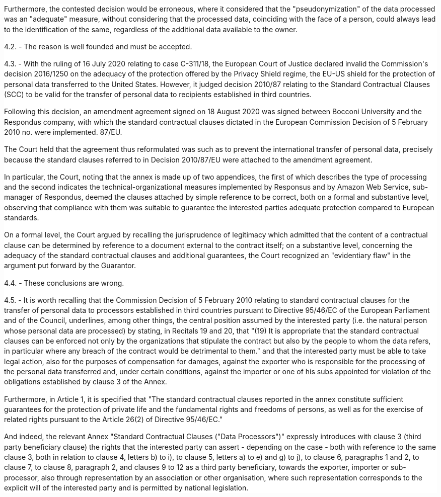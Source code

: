 Furthermore, the contested decision would be erroneous, where it considered that the "pseudonymization" of the data processed was an "adequate" measure, without considering that the processed data, coinciding with the face of a person, could always lead to the identification of the same, regardless of the additional data available to the owner.

4.2. - The reason is well founded and must be accepted.

4.3. - With the ruling of 16 July 2020 relating to case C-311/18, the European Court of Justice declared invalid the Commission's decision 2016/1250 on the adequacy of the protection offered by the Privacy Shield regime, the EU-US shield for the protection of personal data transferred to the United States. However, it judged decision 2010/87 relating to the Standard Contractual Clauses (SCC) to be valid for the transfer of personal data to recipients established in third countries.

Following this decision, an amendment agreement signed on 18 August 2020 was signed between Bocconi University and the Respondus company, with which the standard contractual clauses dictated in the European Commission Decision of 5 February 2010 no. were implemented. 87/EU.

The Court held that the agreement thus reformulated was such as to prevent the international transfer of personal data, precisely because the standard clauses referred to in Decision 2010/87/EU were attached to the amendment agreement.

In particular, the Court, noting that the annex is made up of two appendices, the first of which describes the type of processing and the second indicates the technical-organizational measures implemented by Responsus and by Amazon Web Service, sub-manager of Respondus, deemed the clauses attached by simple reference to be correct, both on a formal and substantive level, observing that compliance with them was suitable to guarantee the interested parties adequate protection compared to European standards.

On a formal level, the Court argued by recalling the jurisprudence of legitimacy which admitted that the content of a contractual clause can be determined by reference to a document external to the contract itself; on a substantive level, concerning the adequacy of the standard contractual clauses and additional guarantees, the Court recognized an "evidentiary flaw" in the argument put forward by the Guarantor.

4.4. - These conclusions are wrong.

4.5. - It is worth recalling that the Commission Decision of 5 February 2010 relating to standard contractual clauses for the transfer of personal data to processors established in third countries pursuant to Directive 95/46/EC of the European Parliament and of the Council, underlines, among other things, the central position assumed by the interested party (i.e. the natural person whose personal data are processed) by stating, in Recitals 19 and 20, that "(19) It is appropriate that the standard contractual clauses can be enforced not only by the organizations that stipulate the contract but also by the people to whom the data refers, in particular where any breach of the contract would be detrimental to them." and that the interested party must be able to take legal action, also for the purposes of compensation for damages, against the exporter who is responsible for the processing of the personal data transferred and, under certain conditions, against the importer or one of his subs appointed for violation of the obligations established by clause 3 of the Annex.

Furthermore, in Article 1, it is specified that "The standard contractual clauses reported in the annex constitute sufficient guarantees for the protection of private life and the fundamental rights and freedoms of persons, as well as for the exercise of related rights pursuant to the Article 26(2) of Directive 95/46/EC."

And indeed, the relevant Annex "Standard Contractual Clauses ("Data Processors")" expressly introduces with clause 3 (third party beneficiary clause) the rights that the interested party can assert - depending on the case - both with reference to the same clause 3, both in relation to clause 4, letters b) to i), to clause 5, letters a) to e) and g) to j), to clause 6, paragraphs 1 and 2, to clause 7, to clause 8, paragraph 2, and clauses 9 to 12 as a third party beneficiary, towards the exporter, importer or sub-processor, also through representation by an association or other organisation, where such representation corresponds to the explicit will of the interested party and is permitted by national legislation.
